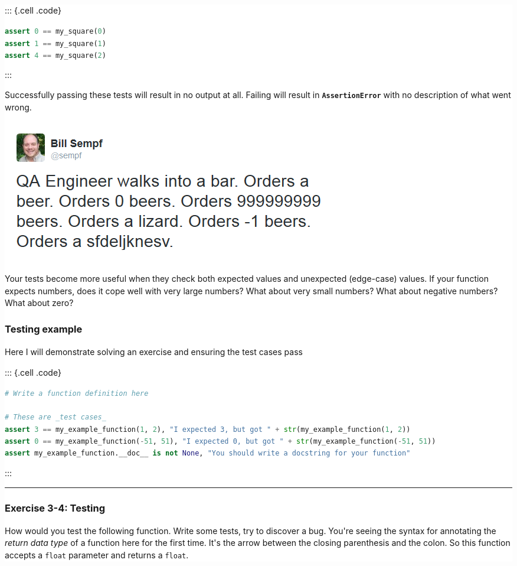 ::: {.cell .code}
```python
assert 0 == my_square(0)
assert 1 == my_square(1)
assert 4 == my_square(2)
```
:::

Successfully passing these tests will result in no output at all. Failing will result in
**`AssertionError`** with no description of what went wrong.

![Testing](images/testing.png)

Your tests become more useful when they check both expected values and unexpected (edge-case) values.
If your function expects numbers, does it cope well with very large numbers? What about very small numbers?
What about negative numbers? What about zero?

### Testing example

Here I will demonstrate solving an exercise and ensuring the test cases pass

::: {.cell .code}
```python
# Write a function definition here

# These are _test cases_
assert 3 == my_example_function(1, 2), "I expected 3, but got " + str(my_example_function(1, 2))
assert 0 == my_example_function(-51, 51), "I expected 0, but got " + str(my_example_function(-51, 51))
assert my_example_function.__doc__ is not None, "You should write a docstring for your function"
```
:::

---

### Exercise 3-4: Testing

How would you test the following function. Write some tests, try to discover a bug.
You're seeing the syntax for annotating the _return data type_ of a function here for
the first time. It's the arrow between the closing parenthesis and the colon. So this
function accepts a `float` parameter and returns a `float`.
